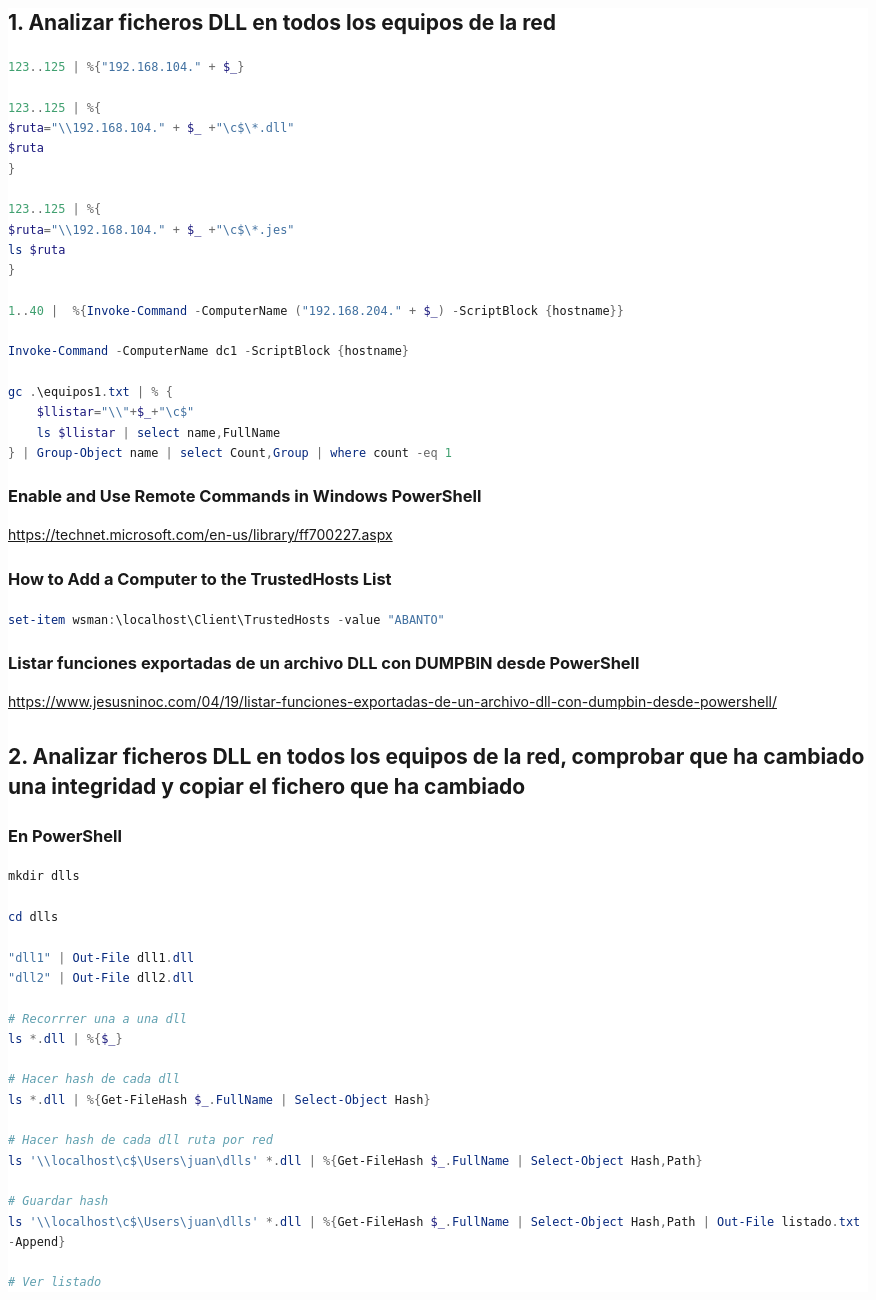 ## 1. Analizar ficheros DLL en todos los equipos de la red
```PowerShell
123..125 | %{"192.168.104." + $_}

123..125 | %{
$ruta="\\192.168.104." + $_ +"\c$\*.dll"
$ruta
}

123..125 | %{
$ruta="\\192.168.104." + $_ +"\c$\*.jes"
ls $ruta
}

1..40 |  %{Invoke-Command -ComputerName ("192.168.204." + $_) -ScriptBlock {hostname}}

Invoke-Command -ComputerName dc1 -ScriptBlock {hostname}

gc .\equipos1.txt | % {
    $llistar="\\"+$_+"\c$"
    ls $llistar | select name,FullName
} | Group-Object name | select Count,Group | where count -eq 1
```
### Enable and Use Remote Commands in Windows PowerShell
https://technet.microsoft.com/en-us/library/ff700227.aspx
### How to Add a Computer to the TrustedHosts List
```PowerShell
set-item wsman:\localhost\Client\TrustedHosts -value "ABANTO"
```
### Listar funciones exportadas de un archivo DLL con DUMPBIN desde PowerShell
https://www.jesusninoc.com/04/19/listar-funciones-exportadas-de-un-archivo-dll-con-dumpbin-desde-powershell/

## 2. Analizar ficheros DLL en todos los equipos de la red, comprobar que ha cambiado una integridad y copiar el fichero que ha cambiado
### En PowerShell
```PowerShell
mkdir dlls

cd dlls

"dll1" | Out-File dll1.dll
"dll2" | Out-File dll2.dll

# Recorrrer una a una dll
ls *.dll | %{$_}

# Hacer hash de cada dll
ls *.dll | %{Get-FileHash $_.FullName | Select-Object Hash}

# Hacer hash de cada dll ruta por red
ls '\\localhost\c$\Users\juan\dlls' *.dll | %{Get-FileHash $_.FullName | Select-Object Hash,Path}

# Guardar hash
ls '\\localhost\c$\Users\juan\dlls' *.dll | %{Get-FileHash $_.FullName | Select-Object Hash,Path | Out-File listado.txt -Append}

# Ver listado
```